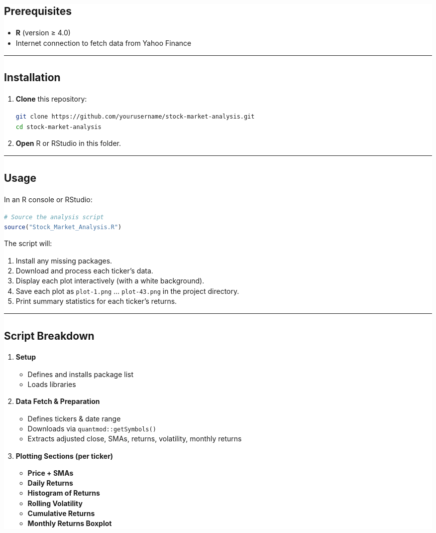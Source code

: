 
## Prerequisites

- **R** (version ≥ 4.0)  
- Internet connection to fetch data from Yahoo Finance  

---

## Installation

1. **Clone** this repository:  
   ```bash
   git clone https://github.com/yourusername/stock-market-analysis.git
   cd stock-market-analysis
   ```

2. **Open** R or RStudio in this folder.

---

## Usage

In an R console or RStudio:

```r
# Source the analysis script
source("Stock_Market_Analysis.R")
```

The script will:

1. Install any missing packages.
2. Download and process each ticker’s data.
3. Display each plot interactively (with a white background).
4. Save each plot as `plot-1.png` … `plot-43.png` in the project directory.
5. Print summary statistics for each ticker’s returns.

---

## Script Breakdown

1. **Setup**

   * Defines and installs package list
   * Loads libraries

2. **Data Fetch & Preparation**

   * Defines tickers & date range
   * Downloads via `quantmod::getSymbols()`
   * Extracts adjusted close, SMAs, returns, volatility, monthly returns

3. **Plotting Sections (per ticker)**

   * **Price + SMAs**
   * **Daily Returns**
   * **Histogram of Returns**
   * **Rolling Volatility**
   * **Cumulative Returns**
   * **Monthly Returns Boxplot**
